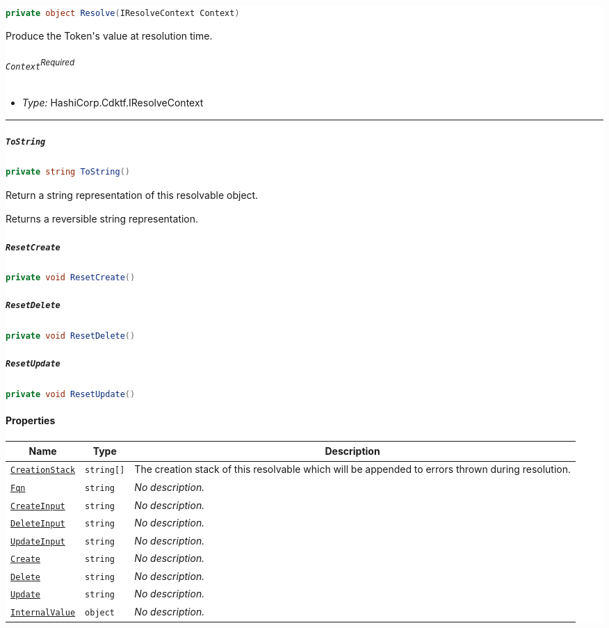 ```csharp
private object Resolve(IResolveContext Context)
```

Produce the Token's value at resolution time.

###### `Context`<sup>Required</sup> <a name="Context" id="rhizo-co-terraform-provider-oci.coreLocalPeeringGateway.CoreLocalPeeringGatewayTimeoutsOutputReference.resolve.parameter._context"></a>

- *Type:* HashiCorp.Cdktf.IResolveContext

---

##### `ToString` <a name="ToString" id="rhizo-co-terraform-provider-oci.coreLocalPeeringGateway.CoreLocalPeeringGatewayTimeoutsOutputReference.toString"></a>

```csharp
private string ToString()
```

Return a string representation of this resolvable object.

Returns a reversible string representation.

##### `ResetCreate` <a name="ResetCreate" id="rhizo-co-terraform-provider-oci.coreLocalPeeringGateway.CoreLocalPeeringGatewayTimeoutsOutputReference.resetCreate"></a>

```csharp
private void ResetCreate()
```

##### `ResetDelete` <a name="ResetDelete" id="rhizo-co-terraform-provider-oci.coreLocalPeeringGateway.CoreLocalPeeringGatewayTimeoutsOutputReference.resetDelete"></a>

```csharp
private void ResetDelete()
```

##### `ResetUpdate` <a name="ResetUpdate" id="rhizo-co-terraform-provider-oci.coreLocalPeeringGateway.CoreLocalPeeringGatewayTimeoutsOutputReference.resetUpdate"></a>

```csharp
private void ResetUpdate()
```


#### Properties <a name="Properties" id="Properties"></a>

| **Name** | **Type** | **Description** |
| --- | --- | --- |
| <code><a href="#rhizo-co-terraform-provider-oci.coreLocalPeeringGateway.CoreLocalPeeringGatewayTimeoutsOutputReference.property.creationStack">CreationStack</a></code> | <code>string[]</code> | The creation stack of this resolvable which will be appended to errors thrown during resolution. |
| <code><a href="#rhizo-co-terraform-provider-oci.coreLocalPeeringGateway.CoreLocalPeeringGatewayTimeoutsOutputReference.property.fqn">Fqn</a></code> | <code>string</code> | *No description.* |
| <code><a href="#rhizo-co-terraform-provider-oci.coreLocalPeeringGateway.CoreLocalPeeringGatewayTimeoutsOutputReference.property.createInput">CreateInput</a></code> | <code>string</code> | *No description.* |
| <code><a href="#rhizo-co-terraform-provider-oci.coreLocalPeeringGateway.CoreLocalPeeringGatewayTimeoutsOutputReference.property.deleteInput">DeleteInput</a></code> | <code>string</code> | *No description.* |
| <code><a href="#rhizo-co-terraform-provider-oci.coreLocalPeeringGateway.CoreLocalPeeringGatewayTimeoutsOutputReference.property.updateInput">UpdateInput</a></code> | <code>string</code> | *No description.* |
| <code><a href="#rhizo-co-terraform-provider-oci.coreLocalPeeringGateway.CoreLocalPeeringGatewayTimeoutsOutputReference.property.create">Create</a></code> | <code>string</code> | *No description.* |
| <code><a href="#rhizo-co-terraform-provider-oci.coreLocalPeeringGateway.CoreLocalPeeringGatewayTimeoutsOutputReference.property.delete">Delete</a></code> | <code>string</code> | *No description.* |
| <code><a href="#rhizo-co-terraform-provider-oci.coreLocalPeeringGateway.CoreLocalPeeringGatewayTimeoutsOutputReference.property.update">Update</a></code> | <code>string</code> | *No description.* |
| <code><a href="#rhizo-co-terraform-provider-oci.coreLocalPeeringGateway.CoreLocalPeeringGatewayTimeoutsOutputReference.property.internalValue">InternalValue</a></code> | <code>object</code> | *No description.* |
